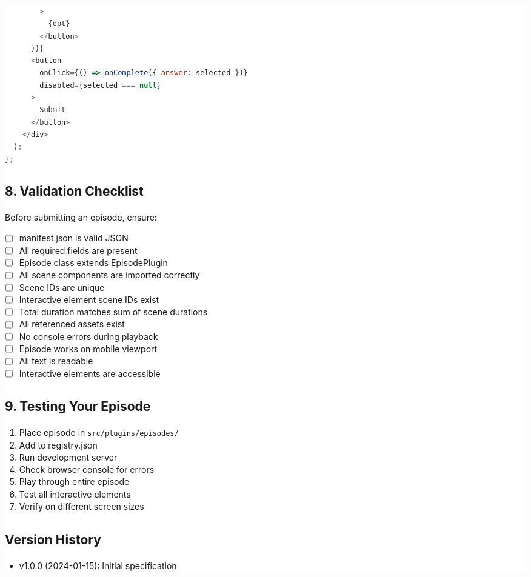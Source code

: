 ```javascript
        >
          {opt}
        </button>
      ))}
      <button 
        onClick={() => onComplete({ answer: selected })}
        disabled={selected === null}
      >
        Submit
      </button>
    </div>
  );
};
```

## 8. Validation Checklist

Before submitting an episode, ensure:

- [ ] manifest.json is valid JSON
- [ ] All required fields are present
- [ ] Episode class extends EpisodePlugin
- [ ] All scene components are imported correctly
- [ ] Scene IDs are unique
- [ ] Interactive element scene IDs exist
- [ ] Total duration matches sum of scene durations
- [ ] All referenced assets exist
- [ ] No console errors during playback
- [ ] Episode works on mobile viewport
- [ ] All text is readable
- [ ] Interactive elements are accessible

## 9. Testing Your Episode

1. Place episode in `src/plugins/episodes/`
2. Add to registry.json
3. Run development server
4. Check browser console for errors
5. Play through entire episode
6. Test all interactive elements
7. Verify on different screen sizes

## Version History

- v1.0.0 (2024-01-15): Initial specification